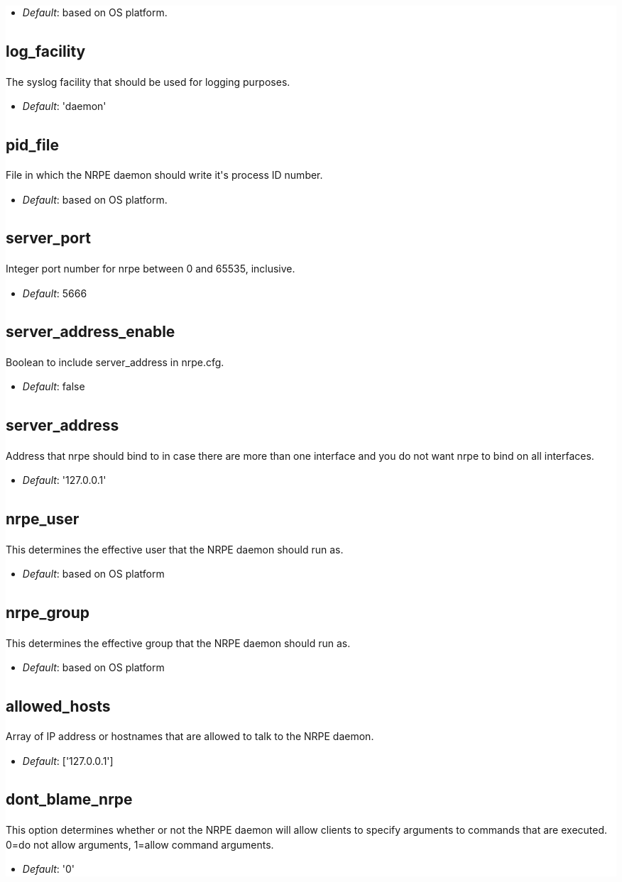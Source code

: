 - *Default*: based on OS platform.

log_facility
------------
The syslog facility that should be used for logging purposes.

- *Default*: 'daemon'

pid_file
--------
File in which the NRPE daemon should write it's process ID number.

- *Default*: based on OS platform.

server_port
-----------
Integer port number for nrpe between 0 and 65535, inclusive.

- *Default*: 5666

server_address_enable
---------------------
Boolean to include server_address in nrpe.cfg.

- *Default*: false

server_address
--------------
Address that nrpe should bind to in case there are more than one interface and you do not want nrpe to bind on all interfaces.

- *Default*: '127.0.0.1'

nrpe_user
---------
This determines the effective user that the NRPE daemon should run as.

- *Default*: based on OS platform

nrpe_group
---------
This determines the effective group that the NRPE daemon should run as.

- *Default*: based on OS platform

allowed_hosts
-------------
Array of IP address or hostnames that are allowed to talk to the NRPE daemon.

- *Default*: ['127.0.0.1']

dont_blame_nrpe
---------------
This option determines whether or not the NRPE daemon will allow clients to specify arguments to commands that are executed. 0=do not allow arguments, 1=allow command arguments.

- *Default*: '0'
